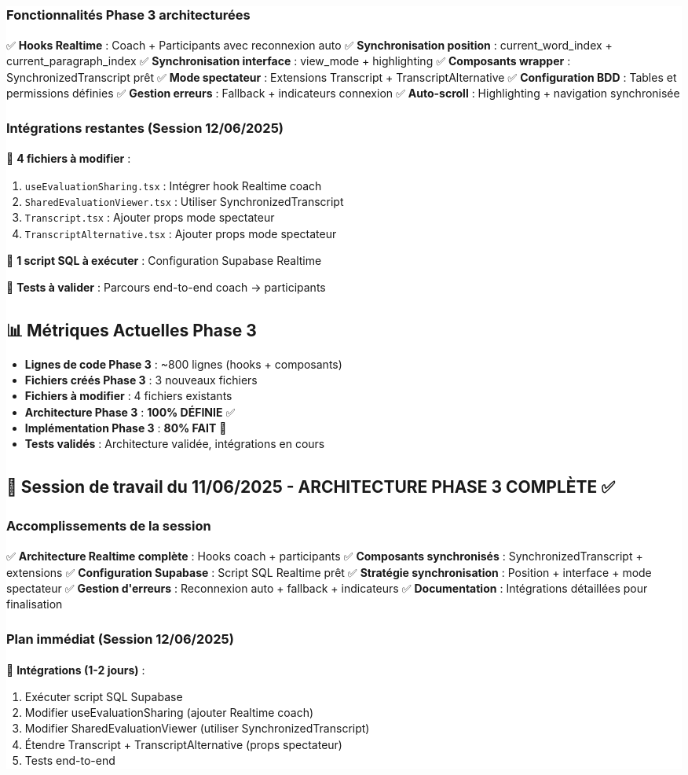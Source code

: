 ### Fonctionnalités Phase 3 architecturées

✅ **Hooks Realtime** : Coach + Participants avec reconnexion auto
✅ **Synchronisation position** : current_word_index + current_paragraph_index
✅ **Synchronisation interface** : view_mode + highlighting
✅ **Composants wrapper** : SynchronizedTranscript prêt
✅ **Mode spectateur** : Extensions Transcript + TranscriptAlternative
✅ **Configuration BDD** : Tables et permissions définies
✅ **Gestion erreurs** : Fallback + indicateurs connexion
✅ **Auto-scroll** : Highlighting + navigation synchronisée

### Intégrations restantes (Session 12/06/2025)

🔄 **4 fichiers à modifier** :

1. `useEvaluationSharing.tsx` : Intégrer hook Realtime coach
2. `SharedEvaluationViewer.tsx` : Utiliser SynchronizedTranscript
3. `Transcript.tsx` : Ajouter props mode spectateur
4. `TranscriptAlternative.tsx` : Ajouter props mode spectateur

🔄 **1 script SQL à exécuter** : Configuration Supabase Realtime

🔄 **Tests à valider** : Parcours end-to-end coach → participants

## 📊 Métriques Actuelles Phase 3

- **Lignes de code Phase 3** : ~800 lignes (hooks + composants)
- **Fichiers créés Phase 3** : 3 nouveaux fichiers
- **Fichiers à modifier** : 4 fichiers existants
- **Architecture Phase 3** : **100% DÉFINIE** ✅
- **Implémentation Phase 3** : **80% FAIT** 🔄
- **Tests validés** : Architecture validée, intégrations en cours

## 🎯 Session de travail du 11/06/2025 - ARCHITECTURE PHASE 3 COMPLÈTE ✅

### Accomplissements de la session

✅ **Architecture Realtime complète** : Hooks coach + participants
✅ **Composants synchronisés** : SynchronizedTranscript + extensions
✅ **Configuration Supabase** : Script SQL Realtime prêt
✅ **Stratégie synchronisation** : Position + interface + mode spectateur
✅ **Gestion d'erreurs** : Reconnexion auto + fallback + indicateurs
✅ **Documentation** : Intégrations détaillées pour finalisation

### Plan immédiat (Session 12/06/2025)

🔄 **Intégrations (1-2 jours)** :

1. Exécuter script SQL Supabase
2. Modifier useEvaluationSharing (ajouter Realtime coach)
3. Modifier SharedEvaluationViewer (utiliser SynchronizedTranscript)
4. Étendre Transcript + TranscriptAlternative (props spectateur)
5. Tests end-to-end
